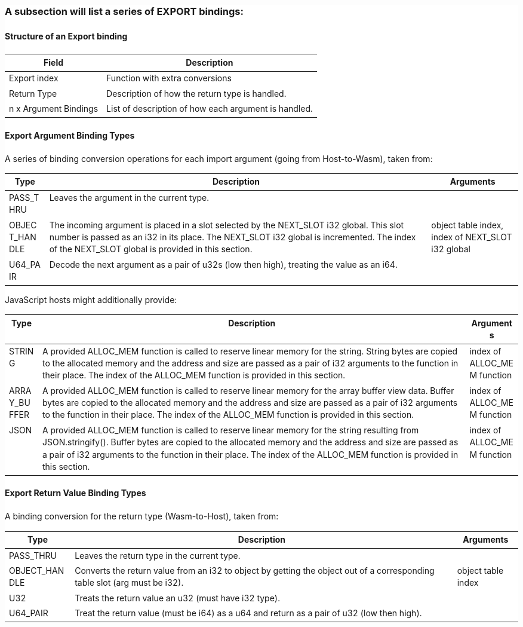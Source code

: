 ### A subsection will list a series of EXPORT bindings:

#### Structure of an Export binding

Field | Description
--- | ---
Export index | Function with extra conversions
Return Type | Description of how the return type is handled.
n x Argument Bindings | List of description of how each argument is handled.

#### Export Argument Binding Types

A series of binding conversion operations for each import argument (going from
Host-to-Wasm), taken from:

Type | Description | Arguments
--- | --- | ---
PASS_THRU | Leaves the argument in the current type.
OBJECT_HANDLE | The incoming argument is placed in a slot selected by the NEXT_SLOT i32 global. This slot number is passed as an i32 in its place. The NEXT_SLOT i32 global is incremented. The index of the NEXT_SLOT global is provided in this section. | object table index, index of NEXT_SLOT i32 global
U64_PAIR | Decode the next argument as a pair of u32s (low then high), treating the value as an i64. |

JavaScript hosts might additionally provide:

Type | Description | Arguments
--- | --- | ---
STRING | A provided ALLOC_MEM function is called to reserve linear memory for the string. String bytes are copied to the allocated memory and the address and size are passed as a pair of i32 arguments to the function in their place.  The index of the ALLOC_MEM function is provided in this section. | index of ALLOC_MEM function
ARRAY_BUFFER | A provided ALLOC_MEM function is called to reserve linear memory for the array buffer view data. Buffer bytes are copied to the allocated memory and the address and size are passed as a pair of i32 arguments to the function in their place.  The index of the ALLOC_MEM function is provided in this section. | index of ALLOC_MEM function
JSON | A provided ALLOC_MEM function is called to reserve linear memory for the string resulting from JSON.stringify(). Buffer bytes are copied to the allocated memory and the address and size are passed as a pair of i32 arguments to the function in their place.  The index of the ALLOC_MEM function is provided in this section. | index of ALLOC_MEM function

#### Export Return Value Binding Types

A binding conversion for the return type (Wasm-to-Host), taken from:

Type | Description | Arguments
--- | --- | ---
PASS_THRU | Leaves the return type in the current type. |
OBJECT_HANDLE | Converts the return value from an i32 to object by getting the object out of a corresponding table slot (arg must be i32). | object table index
U32 | Treats the return value an u32 (must have i32 type). |
U64_PAIR | Treat the return value (must be i64) as a u64 and return as a pair of u32 (low then high). |
